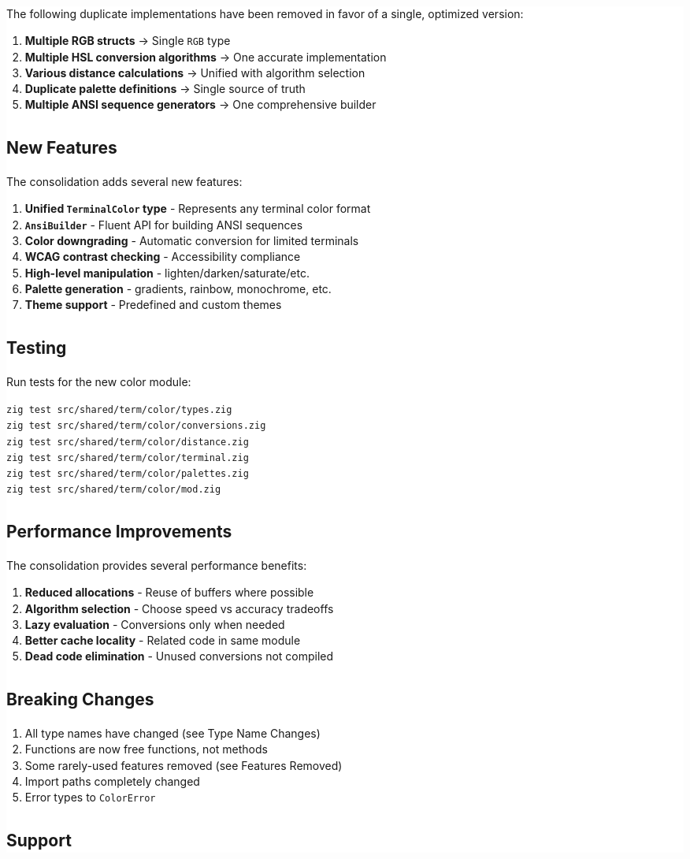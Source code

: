 The following duplicate implementations have been removed in favor of a single, optimized version:

1. **Multiple RGB structs** → Single `RGB` type
2. **Multiple HSL conversion algorithms** → One accurate implementation
3. **Various distance calculations** → Unified with algorithm selection
4. **Duplicate palette definitions** → Single source of truth
5. **Multiple ANSI sequence generators** → One comprehensive builder

## New Features

The consolidation adds several new features:

1. **Unified `TerminalColor` type** - Represents any terminal color format
2. **`AnsiBuilder`** - Fluent API for building ANSI sequences
3. **Color downgrading** - Automatic conversion for limited terminals
4. **WCAG contrast checking** - Accessibility compliance
5. **High-level manipulation** - lighten/darken/saturate/etc.
6. **Palette generation** - gradients, rainbow, monochrome, etc.
7. **Theme support** - Predefined and custom themes

## Testing

Run tests for the new color module:
```bash
zig test src/shared/term/color/types.zig
zig test src/shared/term/color/conversions.zig
zig test src/shared/term/color/distance.zig
zig test src/shared/term/color/terminal.zig
zig test src/shared/term/color/palettes.zig
zig test src/shared/term/color/mod.zig
```

## Performance Improvements

The consolidation provides several performance benefits:

1. **Reduced allocations** - Reuse of buffers where possible
2. **Algorithm selection** - Choose speed vs accuracy tradeoffs
3. **Lazy evaluation** - Conversions only when needed
4. **Better cache locality** - Related code in same module
5. **Dead code elimination** - Unused conversions not compiled

## Breaking Changes

1. All type names have changed (see Type Name Changes)
2. Functions are now free functions, not methods
3. Some rarely-used features removed (see Features Removed)
4. Import paths completely changed
5. Error types to `ColorError`

## Support
